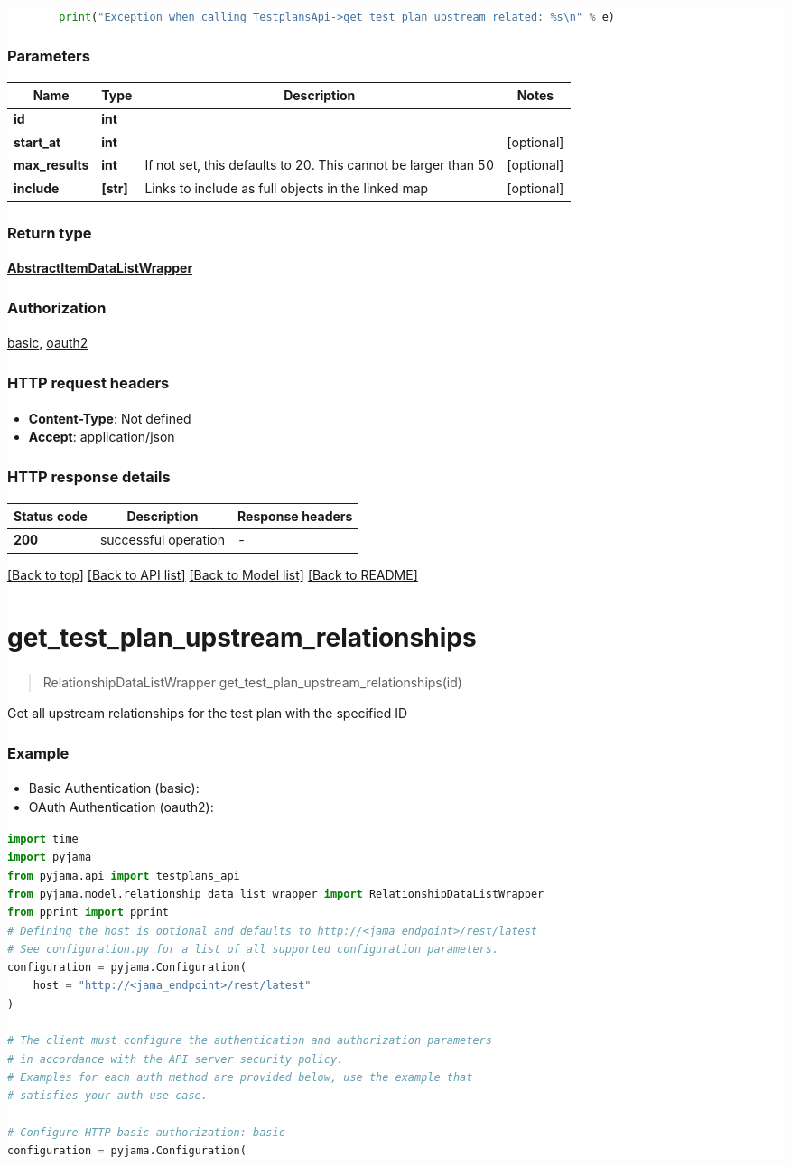 ```python
        print("Exception when calling TestplansApi->get_test_plan_upstream_related: %s\n" % e)
```


### Parameters

Name | Type | Description  | Notes
------------- | ------------- | ------------- | -------------
 **id** | **int**|  |
 **start_at** | **int**|  | [optional]
 **max_results** | **int**| If not set, this defaults to 20. This cannot be larger than 50 | [optional]
 **include** | **[str]**| Links to include as full objects in the linked map | [optional]

### Return type

[**AbstractItemDataListWrapper**](AbstractItemDataListWrapper.md)

### Authorization

[basic](../README.md#basic), [oauth2](../README.md#oauth2)

### HTTP request headers

 - **Content-Type**: Not defined
 - **Accept**: application/json


### HTTP response details

| Status code | Description | Response headers |
|-------------|-------------|------------------|
**200** | successful operation |  -  |

[[Back to top]](#) [[Back to API list]](../README.md#documentation-for-api-endpoints) [[Back to Model list]](../README.md#documentation-for-models) [[Back to README]](../README.md)

# **get_test_plan_upstream_relationships**
> RelationshipDataListWrapper get_test_plan_upstream_relationships(id)

Get all upstream relationships for the test plan with the specified ID

### Example

* Basic Authentication (basic):
* OAuth Authentication (oauth2):

```python
import time
import pyjama
from pyjama.api import testplans_api
from pyjama.model.relationship_data_list_wrapper import RelationshipDataListWrapper
from pprint import pprint
# Defining the host is optional and defaults to http://<jama_endpoint>/rest/latest
# See configuration.py for a list of all supported configuration parameters.
configuration = pyjama.Configuration(
    host = "http://<jama_endpoint>/rest/latest"
)

# The client must configure the authentication and authorization parameters
# in accordance with the API server security policy.
# Examples for each auth method are provided below, use the example that
# satisfies your auth use case.

# Configure HTTP basic authorization: basic
configuration = pyjama.Configuration(
```